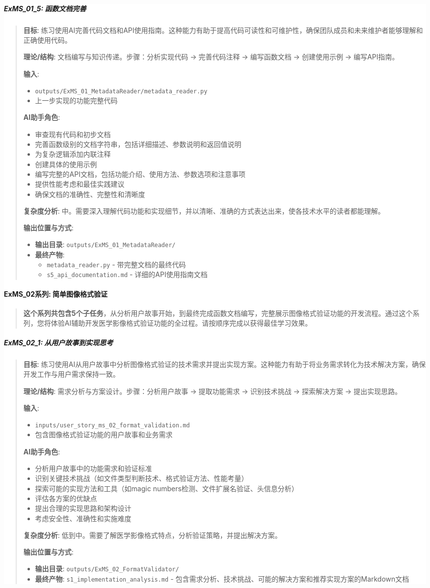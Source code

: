 ##### ExMS_01_5: 函数文档完善

> **目标**: 练习使用AI完善代码文档和API使用指南。这种能力有助于提高代码可读性和可维护性，确保团队成员和未来维护者能够理解和正确使用代码。
>
> **理论/结构**: 文档编写与知识传递。步骤：分析实现代码 -> 完善代码注释 -> 编写函数文档 -> 创建使用示例 -> 编写API指南。
>
> **输入**:
> * `outputs/ExMS_01_MetadataReader/metadata_reader.py`
> * 上一步实现的功能完整代码
>
> **AI助手角色**:
> * 审查现有代码和初步文档
> * 完善函数级别的文档字符串，包括详细描述、参数说明和返回值说明
> * 为复杂逻辑添加内联注释
> * 创建具体的使用示例
> * 编写完整的API文档，包括功能介绍、使用方法、参数选项和注意事项
> * 提供性能考虑和最佳实践建议
> * 确保文档的准确性、完整性和清晰度
>
> **复杂度分析**: 中。需要深入理解代码功能和实现细节，并以清晰、准确的方式表达出来，使各技术水平的读者都能理解。
>
> **输出位置与方式**:
> * **输出目录**: `outputs/ExMS_01_MetadataReader/`
> * **最终产物**: 
>   * `metadata_reader.py` - 带完整文档的最终代码
>   * `s5_api_documentation.md` - 详细的API使用指南文档

#### ExMS_02系列: 简单图像格式验证
> **这个系列共包含5个子任务**，从分析用户故事开始，到最终完成函数文档编写，完整展示图像格式验证功能的开发流程。通过这个系列，您将体验AI辅助开发医学影像格式验证功能的全过程。请按顺序完成以获得最佳学习效果。

##### ExMS_02_1: 从用户故事到实现思考

> **目标**: 练习使用AI从用户故事中分析图像格式验证的技术需求并提出实现方案。这种能力有助于将业务需求转化为技术解决方案，确保开发工作与用户需求保持一致。
>
> **理论/结构**: 需求分析与方案设计。步骤：分析用户故事 -> 提取功能需求 -> 识别技术挑战 -> 探索解决方案 -> 提出实现思路。
>
> **输入**:
> * `inputs/user_story_ms_02_format_validation.md`
> * 包含图像格式验证功能的用户故事和业务需求
>
> **AI助手角色**:
> * 分析用户故事中的功能需求和验证标准
> * 识别关键技术挑战（如文件类型判断技术、格式验证方法、性能考量）
> * 探索可能的实现方法和工具（如magic numbers检测、文件扩展名验证、头信息分析）
> * 评估各方案的优缺点
> * 提出合理的实现思路和架构设计
> * 考虑安全性、准确性和实施难度
>
> **复杂度分析**: 低到中。需要了解医学影像格式特点，分析验证策略，并提出解决方案。
>
> **输出位置与方式**:
> * **输出目录**: `outputs/ExMS_02_FormatValidator/`
> * **最终产物**: `s1_implementation_analysis.md` - 包含需求分析、技术挑战、可能的解决方案和推荐实现方案的Markdown文档
